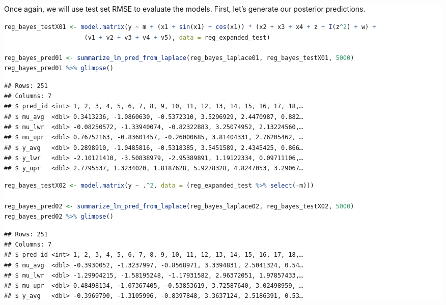 Once again, we will use test set RMSE to evaluate the models. First,
let’s generate our posterior predictions.

``` r
reg_bayes_testX01 <- model.matrix(y ~ m + (x1 + sin(x1) + cos(x1)) * (x2 + x3 + x4 + z + I(z^2) + w) + 
                      (v1 + v2 + v3 + v4 + v5), data = reg_expanded_test)

reg_bayes_pred01 <- summarize_lm_pred_from_laplace(reg_bayes_laplace01, reg_bayes_testX01, 5000)
reg_bayes_pred01 %>% glimpse()
```

    ## Rows: 251
    ## Columns: 7
    ## $ pred_id <int> 1, 2, 3, 4, 5, 6, 7, 8, 9, 10, 11, 12, 13, 14, 15, 16, 17, 18,…
    ## $ mu_avg  <dbl> 0.3413236, -1.0860630, -0.5372310, 3.5296929, 2.4470987, 0.882…
    ## $ mu_lwr  <dbl> -0.08250572, -1.33940074, -0.82322883, 3.25074952, 2.13224560,…
    ## $ mu_upr  <dbl> 0.76752163, -0.83601457, -0.26000685, 3.81404331, 2.76205462, …
    ## $ y_avg   <dbl> 0.2898910, -1.0485816, -0.5318385, 3.5451589, 2.4345425, 0.866…
    ## $ y_lwr   <dbl> -2.10121410, -3.50838979, -2.95389891, 1.19122334, 0.09711106,…
    ## $ y_upr   <dbl> 2.7795537, 1.3234020, 1.8187628, 5.9278328, 4.8247053, 3.29067…

``` r
reg_bayes_testX02 <- model.matrix(y ~ .^2, data = (reg_expanded_test %>% select(-m)))

reg_bayes_pred02 <- summarize_lm_pred_from_laplace(reg_bayes_laplace02, reg_bayes_testX02, 5000)
reg_bayes_pred02 %>% glimpse()
```

    ## Rows: 251
    ## Columns: 7
    ## $ pred_id <int> 1, 2, 3, 4, 5, 6, 7, 8, 9, 10, 11, 12, 13, 14, 15, 16, 17, 18,…
    ## $ mu_avg  <dbl> -0.3930052, -1.3237997, -0.8568971, 3.3394831, 2.5041324, 0.54…
    ## $ mu_lwr  <dbl> -1.29904215, -1.58195248, -1.17931582, 2.96372051, 1.97857433,…
    ## $ mu_upr  <dbl> 0.48498134, -1.07367405, -0.53853619, 3.72587640, 3.02498959, …
    ## $ y_avg   <dbl> -0.3969790, -1.3105996, -0.8397848, 3.3637124, 2.5186391, 0.53…